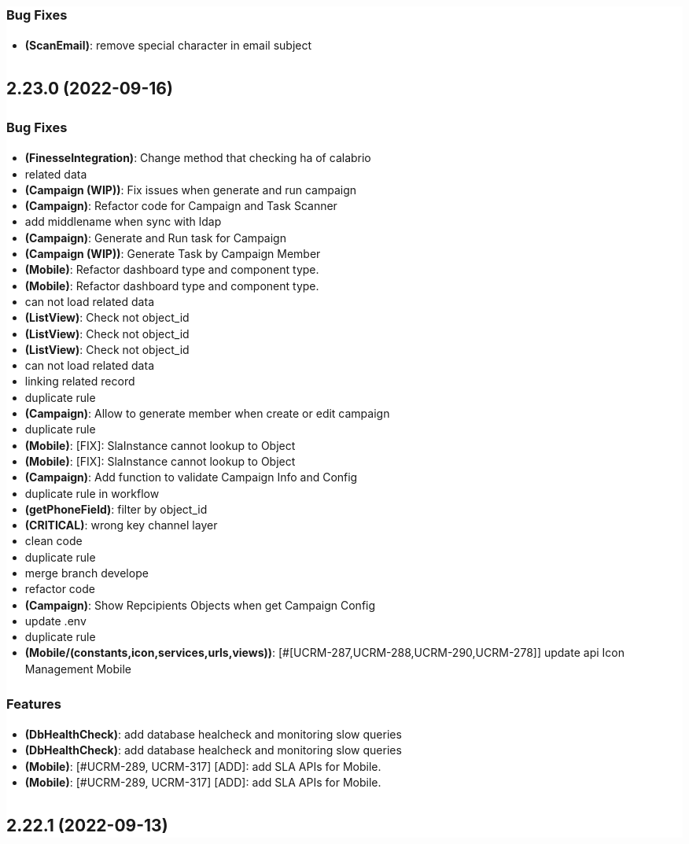 ### Bug Fixes

- **(ScanEmail)**: remove special character in email subject

## 2.23.0 (2022-09-16)

### Bug Fixes

- **(FinesseIntegration)**: Change method that checking ha of calabrio
- related data
- **(Campaign (WIP))**:  Fix issues when generate and run campaign
- **(Campaign)**:  Refactor code for Campaign and Task Scanner
- add middlename when sync with ldap
- **(Campaign)**:  Generate and Run task for Campaign
- **(Campaign (WIP))**:  Generate Task by Campaign Member
- **(Mobile)**:  Refactor dashboard type and component type.
- **(Mobile)**:  Refactor dashboard type and component type.
- can not load related data
- **(ListView)**: Check not object_id
- **(ListView)**: Check not object_id
- **(ListView)**: Check not object_id
- can not load related data
- linking related record
- duplicate rule
- **(Campaign)**:  Allow to generate member when create or edit campaign
- duplicate rule
- **(Mobile)**:  [FIX]: SlaInstance cannot lookup to Object
- **(Mobile)**:  [FIX]: SlaInstance cannot lookup to Object
- **(Campaign)**:  Add function to validate Campaign Info and Config
- duplicate rule in workflow
- **(getPhoneField)**: filter by object_id
- **(CRITICAL)**: wrong key channel layer
- clean code
- duplicate rule
- merge branch develope
- refactor code
- **(Campaign)**:  Show Repcipients Objects when get Campaign Config
- update .env
- duplicate rule
- **(Mobile/(constants,icon,services,urls,views))**: [#[UCRM-287,UCRM-288,UCRM-290,UCRM-278]] update api Icon Management Mobile

### Features

- **(DbHealthCheck)**: add database healcheck and monitoring slow queries
- **(DbHealthCheck)**: add database healcheck and monitoring slow queries
- **(Mobile)**: [#UCRM-289, UCRM-317] [ADD]: add SLA APIs for Mobile.
- **(Mobile)**: [#UCRM-289, UCRM-317] [ADD]: add SLA APIs for Mobile.

## 2.22.1 (2022-09-13)
